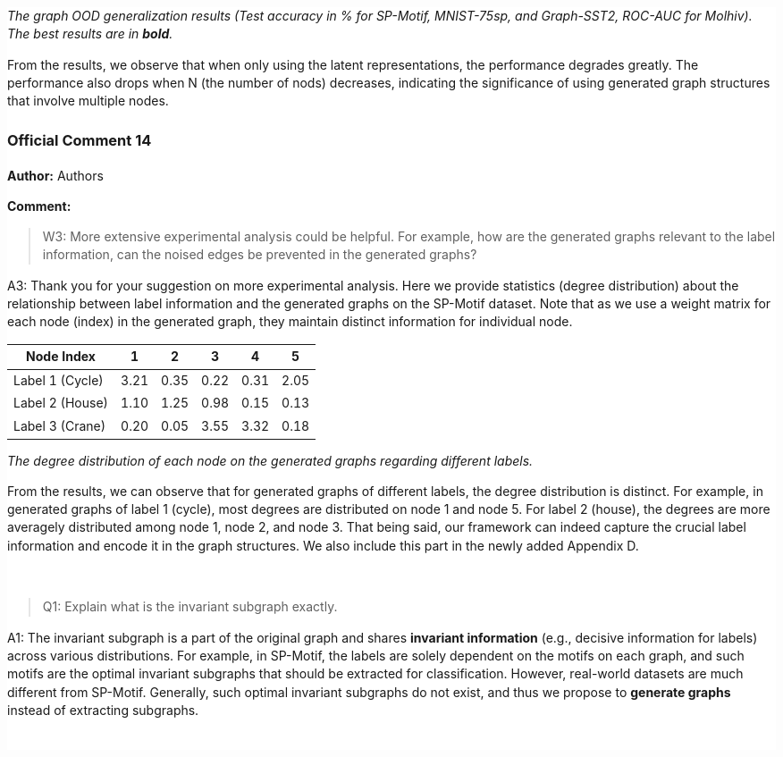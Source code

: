 *The graph OOD generalization results (Test accuracy in % for SP\-Motif, MNIST\-75sp, and Graph\-SST2, ROC\-AUC for Molhiv). The best results are in **bold**.*


From the results, we observe that when only using the latent representations, the performance degrades greatly. The performance also drops when N (the number of nods) decreases, indicating the significance of using generated graph structures that involve multiple nodes.


### Official Comment 14
**Author:** Authors

**Comment:**
> W3: More extensive experimental analysis could be helpful. For example, how are the generated graphs relevant to the label information, can the noised edges be prevented in the generated graphs?


A3: Thank you for your suggestion on more experimental analysis. Here we provide statistics (degree distribution) about the relationship between label information and the generated graphs on the SP\-Motif dataset. Note that as we use a weight matrix for each node (index) in the generated graph, they maintain distinct information for individual node.




| Node Index | 1 | 2 | 3 | 4 | 5 |
| --- | --- | --- | --- | --- | --- |
| Label 1 (Cycle) | 3\.21 | 0\.35 | 0\.22 | 0\.31 | 2\.05 |
| Label 2 (House) | 1\.10 | 1\.25 | 0\.98 | 0\.15 | 0\.13 |
| Label 3 (Crane) | 0\.20 | 0\.05 | 3\.55 | 3\.32 | 0\.18 |


*The degree distribution of each node on the generated graphs regarding different labels.*


From the results, we can observe that for generated graphs of different labels, the degree distribution is distinct. For example, in generated graphs of label 1 (cycle), most degrees are distributed on node 1 and node 5\. For label 2 (house), the degrees are more averagely distributed among node 1, node 2, and node 3\. That being said, our framework can indeed capture the crucial label information and encode it in the graph structures. We also include this part in the newly added Appendix D.


 



> Q1: Explain what is the invariant subgraph exactly.


A1: The invariant subgraph is a part of the original graph and shares **invariant information** (e.g., decisive information for labels) across various distributions. For example, in SP\-Motif, the labels are solely dependent on the motifs on each graph, and such motifs are the optimal invariant subgraphs that should be extracted for classification. However, real\-world datasets are much different from SP\-Motif. Generally, such optimal invariant subgraphs do not exist, and thus we propose to **generate graphs** instead of extracting subgraphs. 


 


